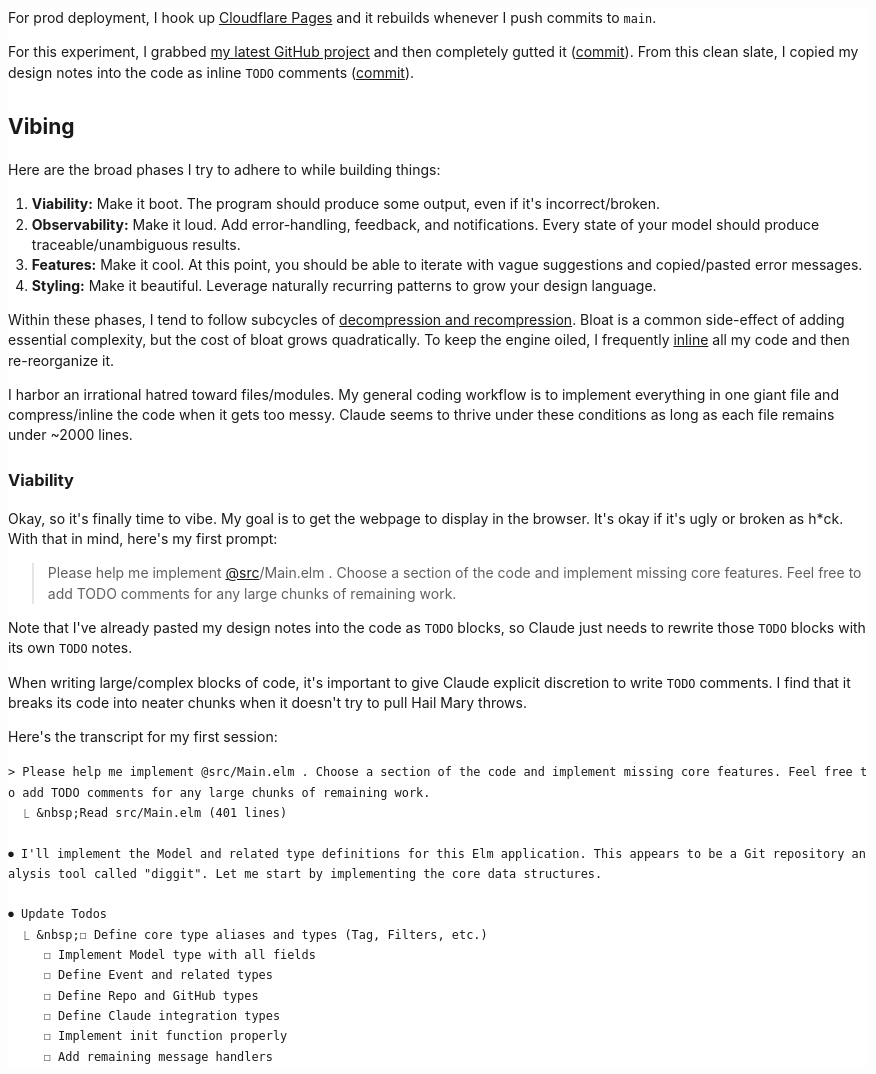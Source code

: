 For prod deployment, I hook up [Cloudflare Pages](https://pages.cloudflare.com/) and it rebuilds whenever I push commits to `main`.

For this experiment, I grabbed [my latest GitHub project](https://github.com/surprisetalk/scrapsheets) and then completely gutted it ([commit](https://github.com/surprisetalk/diggit/commit/1e46ea4d53147374b40ddfef886b9b182f559304)). From this clean slate, I copied my design notes into the code as inline `TODO` comments ([commit](https://github.com/surprisetalk/diggit/commit/15ac1975077bdf02e445931a9643de23ef348731)).

Vibing
------

Here are the broad phases I try to adhere to while building things:

1.   **Viability:** Make it boot. The program should produce some output, even if it's incorrect/broken.
2.   **Observability:** Make it loud. Add error-handling, feedback, and notifications. Every state of your model should produce traceable/unambiguous results.
3.   **Features:** Make it cool. At this point, you should be able to iterate with vague suggestions and copied/pasted error messages.
4.   **Styling:** Make it beautiful. Leverage naturally recurring patterns to grow your design language.

Within these phases, I tend to follow subcycles of [decompression and recompression](https://taylor.town/code-collocates). Bloat is a common side-effect of adding essential complexity, but the cost of bloat grows quadratically. To keep the engine oiled, I frequently [inline](http://number-none.com/blow/blog/programming/2014/09/26/carmack-on-inlined-code.html) all my code and then re-reorganize it.

I harbor an irrational hatred toward files/modules. My general coding workflow is to implement everything in one giant file and compress/inline the code when it gets too messy. Claude seems to thrive under these conditions as long as each file remains under ~2000 lines.

### Viability

Okay, so it's finally time to vibe. My goal is to get the webpage to display in the browser. It's okay if it's ugly or broken as h*ck. With that in mind, here's my first prompt:

> Please help me implement [@src](https://github.com/src)/Main.elm . Choose a section of the code and implement missing core features. Feel free to add TODO comments for any large chunks of remaining work.

Note that I've already pasted my design notes into the code as `TODO` blocks, so Claude just needs to rewrite those `TODO` blocks with its own `TODO` notes.

When writing large/complex blocks of code, it's important to give Claude explicit discretion to write `TODO` comments. I find that it breaks its code into neater chunks when it doesn't try to pull Hail Mary throws.

Here's the transcript for my first session:

```
> Please help me implement @src/Main.elm . Choose a section of the code and implement missing core features. Feel free to add TODO comments for any large chunks of remaining work.
  ⎿ &nbsp;Read src/Main.elm (401 lines)

⏺ I'll implement the Model and related type definitions for this Elm application. This appears to be a Git repository analysis tool called "diggit". Let me start by implementing the core data structures.

⏺ Update Todos
  ⎿ &nbsp;☐ Define core type aliases and types (Tag, Filters, etc.)
     ☐ Implement Model type with all fields
     ☐ Define Event and related types
     ☐ Define Repo and GitHub types
     ☐ Define Claude integration types
     ☐ Implement init function properly
     ☐ Add remaining message handlers

```